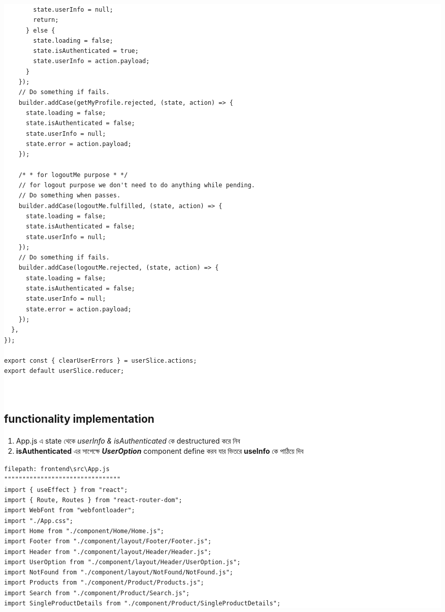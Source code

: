 ```http
        state.userInfo = null;
        return;
      } else {
        state.loading = false;
        state.isAuthenticated = true;
        state.userInfo = action.payload;
      }
    });
    // Do something if fails.
    builder.addCase(getMyProfile.rejected, (state, action) => {
      state.loading = false;
      state.isAuthenticated = false;
      state.userInfo = null;
      state.error = action.payload;
    });

    /* * for logoutMe purpose * */
    // for logout purpose we don't need to do anything while pending.
    // Do something when passes.
    builder.addCase(logoutMe.fulfilled, (state, action) => {
      state.loading = false;
      state.isAuthenticated = false;
      state.userInfo = null;
    });
    // Do something if fails.
    builder.addCase(logoutMe.rejected, (state, action) => {
      state.loading = false;
      state.isAuthenticated = false;
      state.userInfo = null;
      state.error = action.payload;
    });
  },
});

export const { clearUserErrors } = userSlice.actions;
export default userSlice.reducer;



```

## functionality implementation

1. App.js এ state থেকে _userInfo & isAuthenticated_ কে destructured করে নিব
2. **isAuthenticated** এর সাপেক্ষে **_UserOption_** component define করব যার ভিতরে **useInfo** কে পাঠিয়ে দিব

```http
filepath: frontend\src\App.js
""""""""""""""""""""""""""""""""
import { useEffect } from "react";
import { Route, Routes } from "react-router-dom";
import WebFont from "webfontloader";
import "./App.css";
import Home from "./component/Home/Home.js";
import Footer from "./component/layout/Footer/Footer.js";
import Header from "./component/layout/Header/Header.js";
import UserOption from "./component/layout/Header/UserOption.js";
import NotFound from "./component/layout/NotFound/NotFound.js";
import Products from "./component/Product/Products.js";
import Search from "./component/Product/Search.js";
import SingleProductDetails from "./component/Product/SingleProductDetails";

```